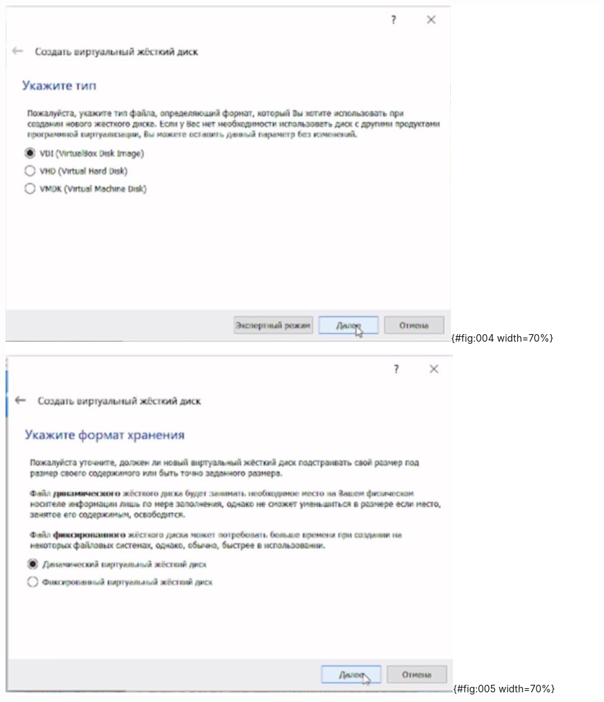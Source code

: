 ![Тип диска - VDI](image/4.jpeg){#fig:004 width=70%}

![Формат хранения - динамический](image/5.jpeg){#fig:005 width=70%}
